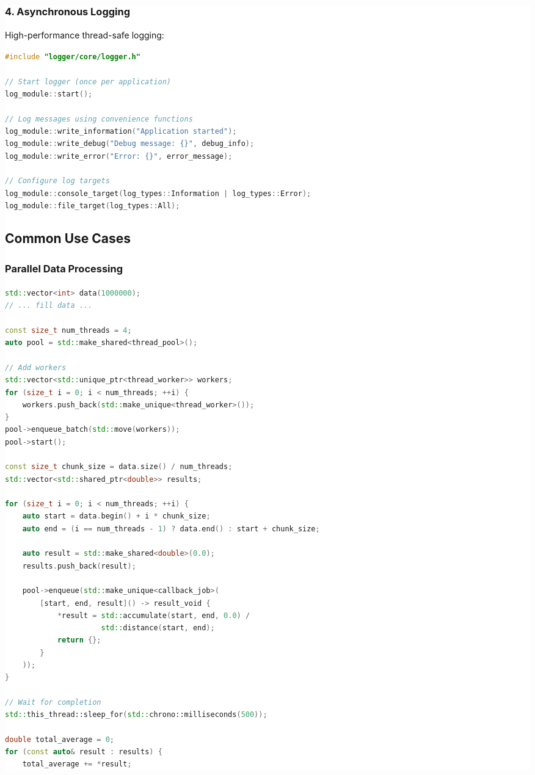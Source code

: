### 4. Asynchronous Logging

High-performance thread-safe logging:

```cpp
#include "logger/core/logger.h"

// Start logger (once per application)
log_module::start();

// Log messages using convenience functions
log_module::write_information("Application started");
log_module::write_debug("Debug message: {}", debug_info);
log_module::write_error("Error: {}", error_message);

// Configure log targets
log_module::console_target(log_types::Information | log_types::Error);
log_module::file_target(log_types::All);
```

## Common Use Cases

### Parallel Data Processing

```cpp
std::vector<int> data(1000000);
// ... fill data ...

const size_t num_threads = 4;
auto pool = std::make_shared<thread_pool>();

// Add workers
std::vector<std::unique_ptr<thread_worker>> workers;
for (size_t i = 0; i < num_threads; ++i) {
    workers.push_back(std::make_unique<thread_worker>());
}
pool->enqueue_batch(std::move(workers));
pool->start();

const size_t chunk_size = data.size() / num_threads;
std::vector<std::shared_ptr<double>> results;

for (size_t i = 0; i < num_threads; ++i) {
    auto start = data.begin() + i * chunk_size;
    auto end = (i == num_threads - 1) ? data.end() : start + chunk_size;
    
    auto result = std::make_shared<double>(0.0);
    results.push_back(result);
    
    pool->enqueue(std::make_unique<callback_job>(
        [start, end, result]() -> result_void {
            *result = std::accumulate(start, end, 0.0) / 
                      std::distance(start, end);
            return {};
        }
    ));
}

// Wait for completion
std::this_thread::sleep_for(std::chrono::milliseconds(500));

double total_average = 0;
for (const auto& result : results) {
    total_average += *result;
```